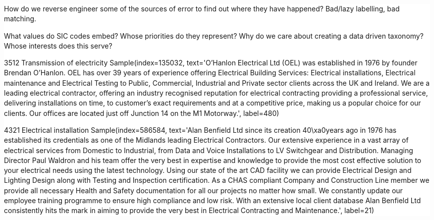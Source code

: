 How do we reverse engineer some of the sources of error to find out where they have happened? Bad/lazy labelling, bad matching. 


What values do SIC codes embed? Whose priorities do they represent? Why do we care about creating a data driven taxonomy? Whose interests does this serve?



3512 Transmission of electricity
Sample(index=135032, text='O’Hanlon Electrical Ltd (OEL) was established in 1976 by founder Brendan O’Hanlon. OEL has over 39 years of experience offering Electrical Building Services: Electrical installations, Electrical maintenance and Electrical Testing to Public, Commercial, Industrial and Private sector clients across the UK and Ireland. We are a leading electrical contractor, offering an industry recognised reputation for electrical contracting providing a professional service, delivering installations on time, to customer’s exact requirements and at a competitive price, making us a popular choice for our clients. Our offices are located just off Junction 14 on the M1 Motorway.', label=480) 

4321 Electrical installation
Sample(index=586584, text='Alan Benfield Ltd since its creation 40\xa0years ago in 1976 has established its credentials as one of the Midlands leading Electrical Contractors. Our extensive experience in a vast array of electrical services from Domestic to Industrial, from Data and Voice Installations to LV Switchgear and Distribution. Managing Director Paul Waldron and his team offer the very best in expertise and knowledge to provide the most cost effective solution to your electrical needs using the latest technology. Using our state of the art CAD facility we can provide Electrical Design and Lighting Design along with Testing and Inspection certification. As a CHAS compliant Company and Construction Line member we provide all necessary Health and Safety documentation for all our projects no matter how small. We constantly update our employee training programme to ensure high compliance and low risk. With an extensive local client database Alan Benfield Ltd consistently hits the mark in aiming to provide the very best in Electrical Contracting and Maintenance.', label=21)